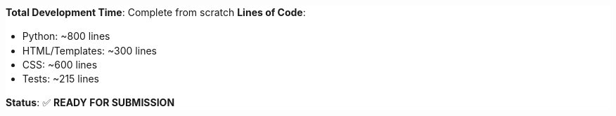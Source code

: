 **Total Development Time**: Complete from scratch
**Lines of Code**: 
- Python: ~800 lines
- HTML/Templates: ~300 lines
- CSS: ~600 lines
- Tests: ~215 lines

**Status**: ✅ **READY FOR SUBMISSION**

